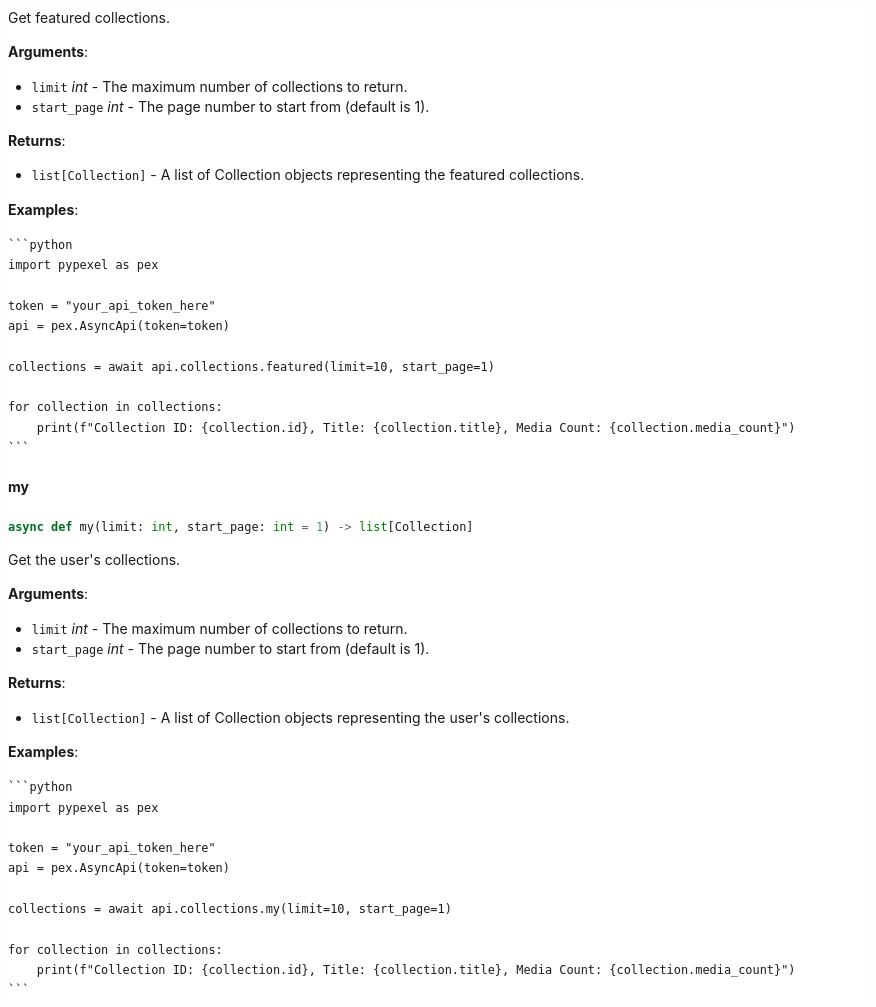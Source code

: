 Get featured collections.

**Arguments**:

- `limit` _int_ - The maximum number of collections to return.
- `start_page` _int_ - The page number to start from (default is 1).
  

**Returns**:

- `list[Collection]` - A list of Collection objects representing the featured collections.
  

**Examples**:

    ```python
    import pypexel as pex

    token = "your_api_token_here"
    api = pex.AsyncApi(token=token)

    collections = await api.collections.featured(limit=10, start_page=1)

    for collection in collections:
        print(f"Collection ID: {collection.id}, Title: {collection.title}, Media Count: {collection.media_count}")
    ```

<a id="async_api.async_api_collections.AsyncCollectionsApi.my"></a>

#### my

```python
async def my(limit: int, start_page: int = 1) -> list[Collection]
```

Get the user's collections.

**Arguments**:

- `limit` _int_ - The maximum number of collections to return.
- `start_page` _int_ - The page number to start from (default is 1).
  

**Returns**:

- `list[Collection]` - A list of Collection objects representing the user's collections.
  

**Examples**:

    ```python
    import pypexel as pex

    token = "your_api_token_here"
    api = pex.AsyncApi(token=token)

    collections = await api.collections.my(limit=10, start_page=1)

    for collection in collections:
        print(f"Collection ID: {collection.id}, Title: {collection.title}, Media Count: {collection.media_count}")
    ```
